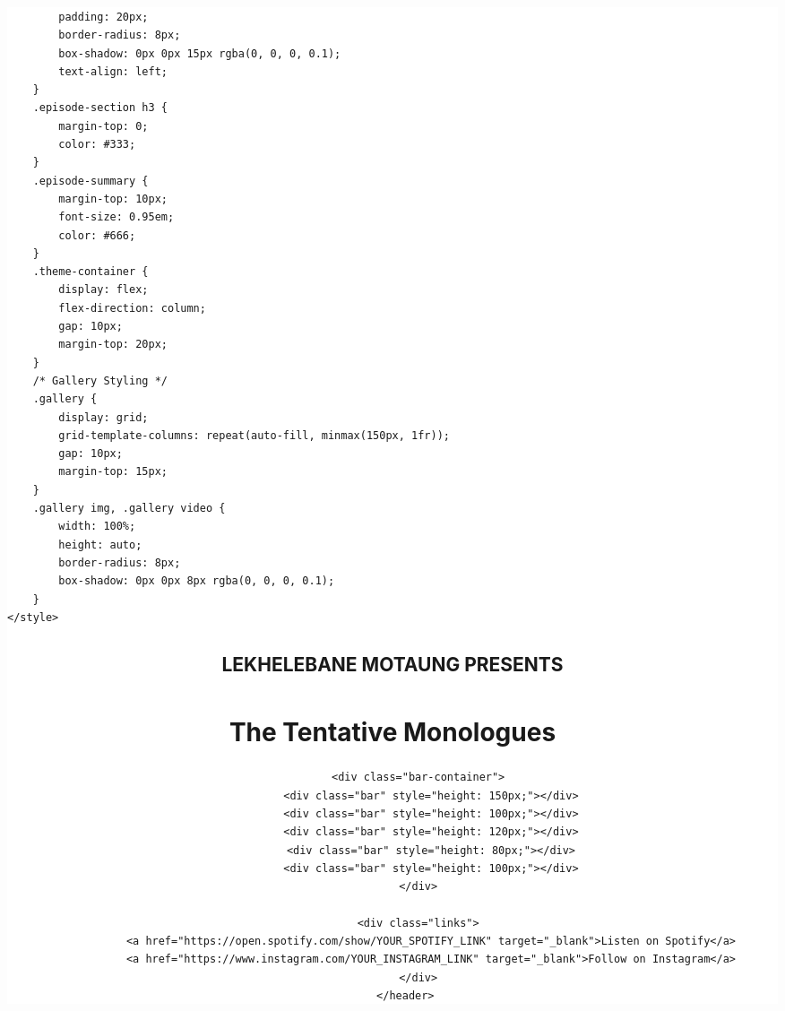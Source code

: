             padding: 20px;
            border-radius: 8px;
            box-shadow: 0px 0px 15px rgba(0, 0, 0, 0.1);
            text-align: left;
        }
        .episode-section h3 {
            margin-top: 0;
            color: #333;
        }
        .episode-summary {
            margin-top: 10px;
            font-size: 0.95em;
            color: #666;
        }
        .theme-container {
            display: flex;
            flex-direction: column;
            gap: 10px;
            margin-top: 20px;
        }
        /* Gallery Styling */
        .gallery {
            display: grid;
            grid-template-columns: repeat(auto-fill, minmax(150px, 1fr));
            gap: 10px;
            margin-top: 15px;
        }
        .gallery img, .gallery video {
            width: 100%;
            height: auto;
            border-radius: 8px;
            box-shadow: 0px 0px 8px rgba(0, 0, 0, 0.1);
        }
    </style>
</head>
<body>
    <div class="container">
        <header>
            <h2>LEKHELEBANE MOTAUNG PRESENTS</h2>
            <h1>The Tentative Monologues</h1>
            
            <div class="bar-container">
                <div class="bar" style="height: 150px;"></div>
                <div class="bar" style="height: 100px;"></div>
                <div class="bar" style="height: 120px;"></div>
                <div class="bar" style="height: 80px;"></div>
                <div class="bar" style="height: 100px;"></div>
            </div>
            
            <div class="links">
                <a href="https://open.spotify.com/show/YOUR_SPOTIFY_LINK" target="_blank">Listen on Spotify</a>
                <a href="https://www.instagram.com/YOUR_INSTAGRAM_LINK" target="_blank">Follow on Instagram</a>
            </div>
        </header>
